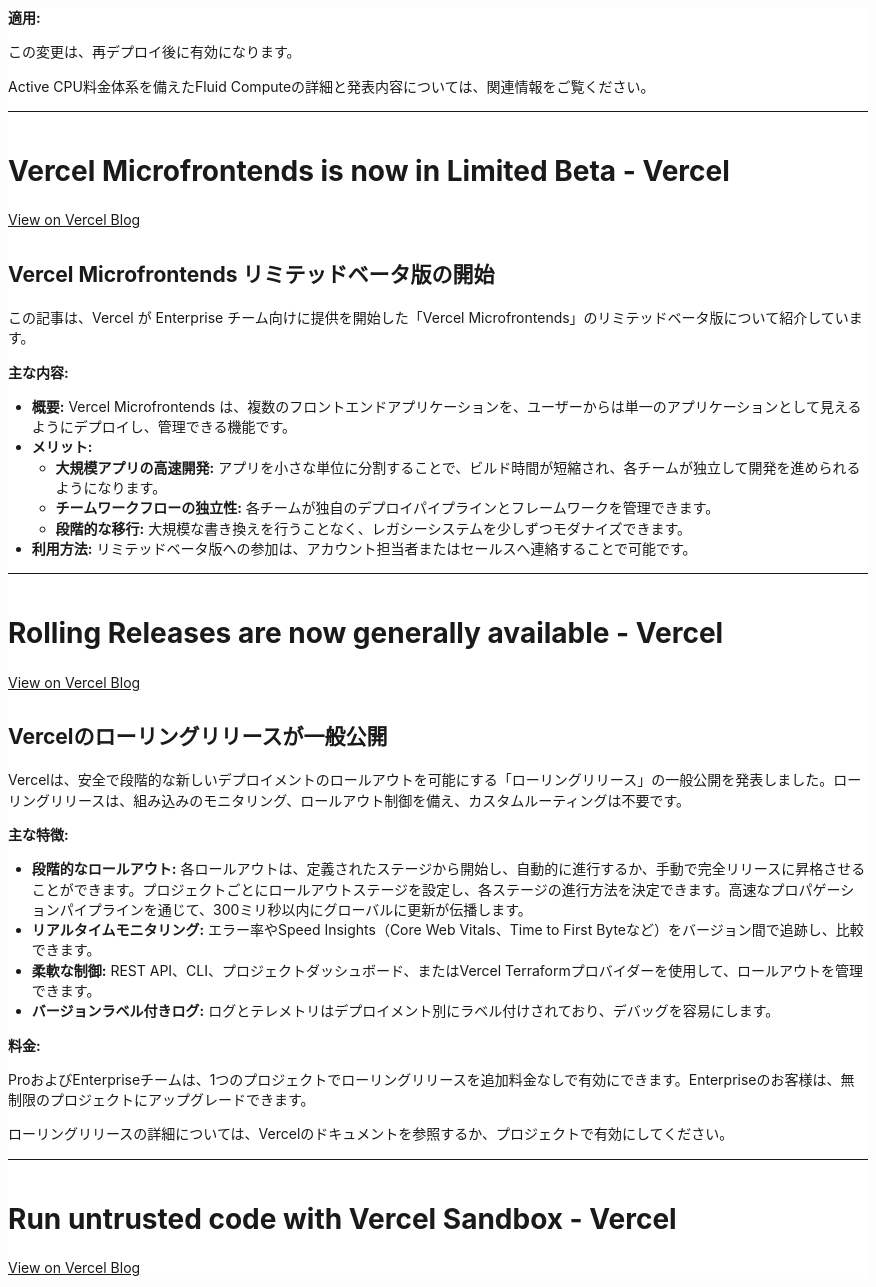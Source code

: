 **適用:**

この変更は、再デプロイ後に有効になります。

Active CPU料金体系を備えたFluid Computeの詳細と発表内容については、関連情報をご覧ください。

---
# Vercel Microfrontends is now in Limited Beta - Vercel

[View on Vercel Blog](https://vercel.com/changelog/vercel-microfrontends-is-now-in-limited-beta)

## Vercel Microfrontends リミテッドベータ版の開始

この記事は、Vercel が Enterprise チーム向けに提供を開始した「Vercel Microfrontends」のリミテッドベータ版について紹介しています。

**主な内容:**

*   **概要:** Vercel Microfrontends は、複数のフロントエンドアプリケーションを、ユーザーからは単一のアプリケーションとして見えるようにデプロイし、管理できる機能です。
*   **メリット:**
    *   **大規模アプリの高速開発:** アプリを小さな単位に分割することで、ビルド時間が短縮され、各チームが独立して開発を進められるようになります。
    *   **チームワークフローの独立性:** 各チームが独自のデプロイパイプラインとフレームワークを管理できます。
    *   **段階的な移行:** 大規模な書き換えを行うことなく、レガシーシステムを少しずつモダナイズできます。
*   **利用方法:** リミテッドベータ版への参加は、アカウント担当者またはセールスへ連絡することで可能です。

---
# Rolling Releases are now generally available - Vercel

[View on Vercel Blog](https://vercel.com/changelog/rolling-releases-are-now-generally-available)

## Vercelのローリングリリースが一般公開

Vercelは、安全で段階的な新しいデプロイメントのロールアウトを可能にする「ローリングリリース」の一般公開を発表しました。ローリングリリースは、組み込みのモニタリング、ロールアウト制御を備え、カスタムルーティングは不要です。

**主な特徴:**

*   **段階的なロールアウト:** 各ロールアウトは、定義されたステージから開始し、自動的に進行するか、手動で完全リリースに昇格させることができます。プロジェクトごとにロールアウトステージを設定し、各ステージの進行方法を決定できます。高速なプロパゲーションパイプラインを通じて、300ミリ秒以内にグローバルに更新が伝播します。
*   **リアルタイムモニタリング:** エラー率やSpeed Insights（Core Web Vitals、Time to First Byteなど）をバージョン間で追跡し、比較できます。
*   **柔軟な制御:** REST API、CLI、プロジェクトダッシュボード、またはVercel Terraformプロバイダーを使用して、ロールアウトを管理できます。
*   **バージョンラベル付きログ:** ログとテレメトリはデプロイメント別にラベル付けされており、デバッグを容易にします。

**料金:**

ProおよびEnterpriseチームは、1つのプロジェクトでローリングリリースを追加料金なしで有効にできます。Enterpriseのお客様は、無制限のプロジェクトにアップグレードできます。

ローリングリリースの詳細については、Vercelのドキュメントを参照するか、プロジェクトで有効にしてください。

---
# Run untrusted code with Vercel Sandbox - Vercel

[View on Vercel Blog](https://vercel.com/changelog/run-untrusted-code-with-vercel-sandbox)
